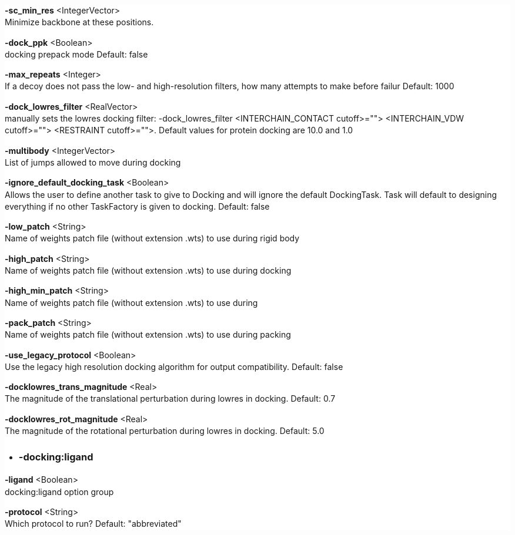  **-sc\_min\_res** \<IntegerVector\>   
Minimize backbone at these positions.

 **-dock\_ppk** \<Boolean\>   
docking prepack mode
 Default: false

 **-max\_repeats** \<Integer\>   
If a decoy does not pass the low- and high-resolution filters, how many attempts to make before failur
 Default: 1000

 **-dock\_lowres\_filter** \<RealVector\>   
manually sets the lowres docking filter: -dock\_lowres\_filter \<INTERCHAIN\_CONTACT cutoff\>=""\> \<INTERCHAIN\_VDW cutoff\>=""\> \<RESTRAINT cutoff\>=""\>. Default values for protein docking are 10.0 and 1.0

 **-multibody** \<IntegerVector\>   
List of jumps allowed to move during docking

 **-ignore\_default\_docking\_task** \<Boolean\>   
Allows the user to define another task to give to Docking and will ignore the default DockingTask. Task will default to designing everything if no other TaskFactory is given to docking.
 Default: false

 **-low\_patch** \<String\>   
Name of weights patch file (without extension .wts) to use during rigid body

 **-high\_patch** \<String\>   
Name of weights patch file (without extension .wts) to use during docking

 **-high\_min\_patch** \<String\>   
Name of weights patch file (without extension .wts) to use during

 **-pack\_patch** \<String\>   
Name of weights patch file (without extension .wts) to use during packing

 **-use\_legacy\_protocol** \<Boolean\>   
Use the legacy high resolution docking algorithm for output compatibility.
 Default: false

 **-docklowres\_trans\_magnitude** \<Real\>   
The magnitude of the translational perturbation during lowres in docking.
 Default: 0.7

 **-docklowres\_rot\_magnitude** \<Real\>   
The magnitude of the rotational perturbation during lowres in docking.
 Default: 5.0

-   ### -docking:ligand

 **-ligand** \<Boolean\>   
docking:ligand option group

 **-protocol** \<String\>   
Which protocol to run?
 Default: "abbreviated"
